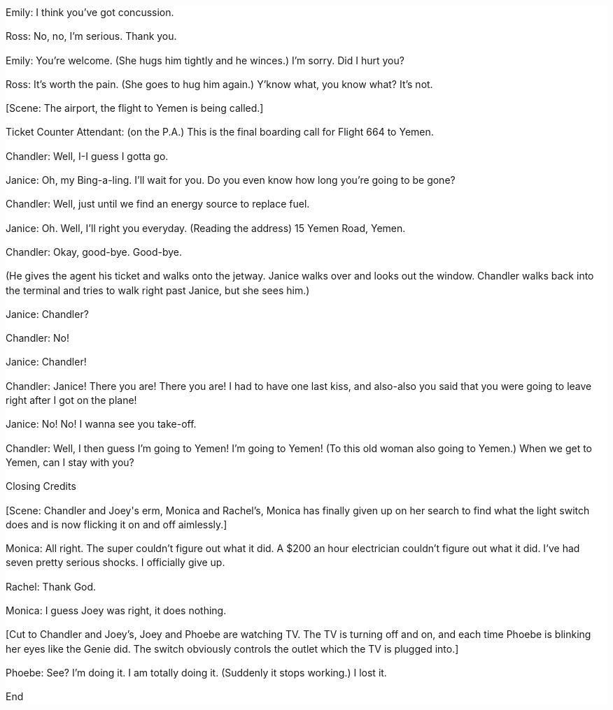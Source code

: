 Emily: I think you’ve got concussion.

Ross: No, no, I’m serious. Thank you.

Emily: You’re welcome. (She hugs him tightly and he winces.) I’m sorry. Did I hurt you?

Ross: It’s worth the pain. (She goes to hug him again.) Y’know what, you know what? It’s not.

[Scene: The airport, the flight to Yemen is being called.]

Ticket Counter Attendant: (on the P.A.) This is the final boarding call for Flight 664 to Yemen.

Chandler: Well, I-I guess I gotta go.

Janice: Oh, my Bing-a-ling. I’ll wait for you. Do you even know how long you’re going to be gone?

Chandler: Well, just until we find an energy source to replace fuel.

Janice: Oh. Well, I’ll right you everyday. (Reading the address) 15 Yemen Road, Yemen.

Chandler: Okay, good-bye. Good-bye.

(He gives the agent his ticket and walks onto the jetway. Janice walks over and looks out the window. Chandler walks back into the terminal and tries to walk right past Janice, but she sees him.)

Janice: Chandler?

Chandler: No!

Janice: Chandler!

Chandler: Janice! There you are! There you are! I had to have one last kiss, and also-also you said that you were going to leave right after I got on the plane!

Janice: No! No! I wanna see you take-off.

Chandler: Well, I then guess I’m going to Yemen! I’m going to Yemen! (To this old woman also going to Yemen.) When we get to Yemen, can I stay with you?

Closing Credits

[Scene: Chandler and Joey's erm, Monica and Rachel’s, Monica has finally given up on her search to find what the light switch does and is now flicking it on and off aimlessly.]

Monica: All right. The super couldn’t figure out what it did. A $200 an hour electrician couldn’t figure out what it did. I’ve had seven pretty serious shocks. I officially give up.

Rachel: Thank God.

Monica: I guess Joey was right, it does nothing.

[Cut to Chandler and Joey’s, Joey and Phoebe are watching TV. The TV is turning off and on, and each time Phoebe is blinking her eyes like the Genie did. The switch obviously controls the outlet which the TV is plugged into.]

Phoebe: See? I’m doing it. I am totally doing it. (Suddenly it stops working.) I lost it.

End